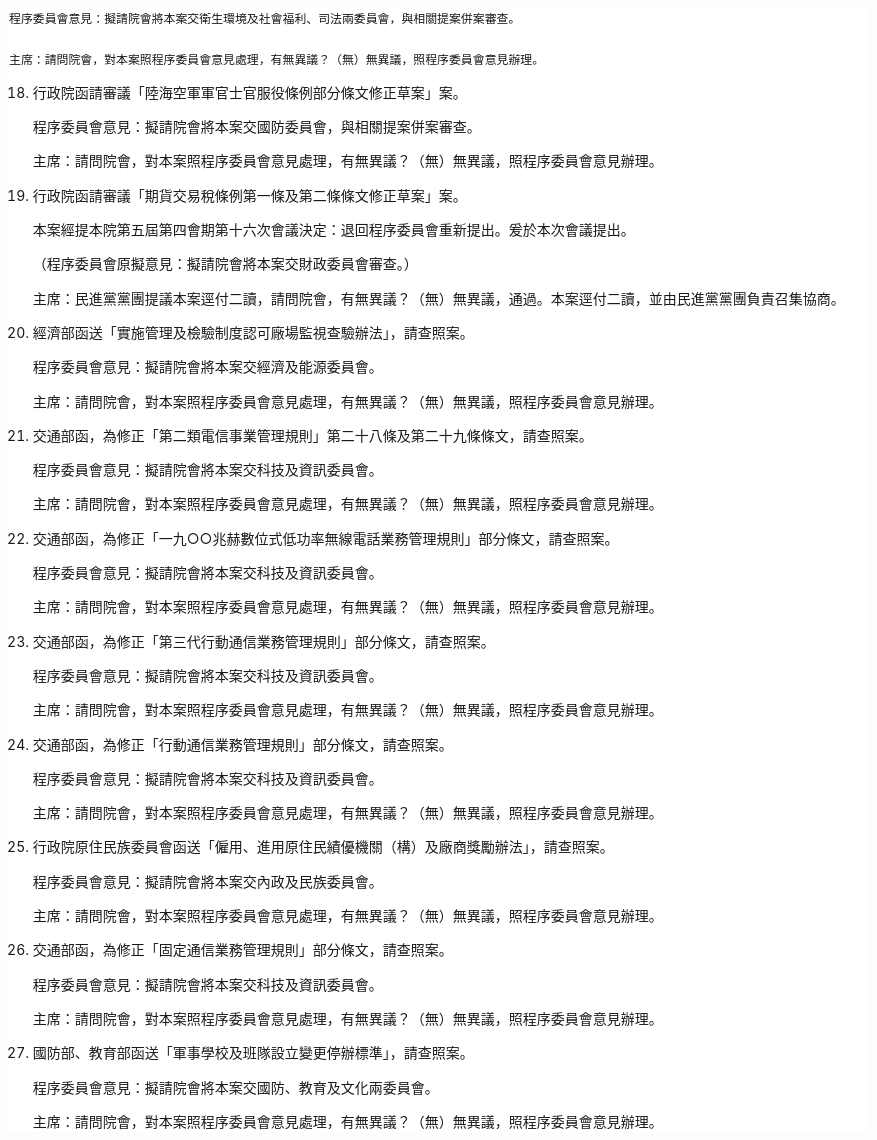     程序委員會意見：擬請院會將本案交衛生環境及社會福利、司法兩委員會，與相關提案併案審查。

    主席：請問院會，對本案照程序委員會意見處理，有無異議？（無）無異議，照程序委員會意見辦理。

18. 行政院函請審議「陸海空軍軍官士官服役條例部分條文修正草案」案。

    程序委員會意見：擬請院會將本案交國防委員會，與相關提案併案審查。

    主席：請問院會，對本案照程序委員會意見處理，有無異議？（無）無異議，照程序委員會意見辦理。

19. 行政院函請審議「期貨交易稅條例第一條及第二條條文修正草案」案。

    本案經提本院第五屆第四會期第十六次會議決定：退回程序委員會重新提出。爰於本次會議提出。

    （程序委員會原擬意見：擬請院會將本案交財政委員會審查。）

    主席：民進黨黨團提議本案逕付二讀，請問院會，有無異議？（無）無異議，通過。本案逕付二讀，並由民進黨黨團負責召集協商。

20. 經濟部函送「實施管理及檢驗制度認可廠場監視查驗辦法」，請查照案。

    程序委員會意見：擬請院會將本案交經濟及能源委員會。

    主席：請問院會，對本案照程序委員會意見處理，有無異議？（無）無異議，照程序委員會意見辦理。

21. 交通部函，為修正「第二類電信事業管理規則」第二十八條及第二十九條條文，請查照案。

    程序委員會意見：擬請院會將本案交科技及資訊委員會。

    主席：請問院會，對本案照程序委員會意見處理，有無異議？（無）無異議，照程序委員會意見辦理。

22. 交通部函，為修正「一九○○兆赫數位式低功率無線電話業務管理規則」部分條文，請查照案。

    程序委員會意見：擬請院會將本案交科技及資訊委員會。

    主席：請問院會，對本案照程序委員會意見處理，有無異議？（無）無異議，照程序委員會意見辦理。

23. 交通部函，為修正「第三代行動通信業務管理規則」部分條文，請查照案。

    程序委員會意見：擬請院會將本案交科技及資訊委員會。

    主席：請問院會，對本案照程序委員會意見處理，有無異議？（無）無異議，照程序委員會意見辦理。

24. 交通部函，為修正「行動通信業務管理規則」部分條文，請查照案。

    程序委員會意見：擬請院會將本案交科技及資訊委員會。

    主席：請問院會，對本案照程序委員會意見處理，有無異議？（無）無異議，照程序委員會意見辦理。

25. 行政院原住民族委員會函送「僱用、進用原住民績優機關（構）及廠商獎勵辦法」，請查照案。

    程序委員會意見：擬請院會將本案交內政及民族委員會。

    主席：請問院會，對本案照程序委員會意見處理，有無異議？（無）無異議，照程序委員會意見辦理。

26. 交通部函，為修正「固定通信業務管理規則」部分條文，請查照案。

    程序委員會意見：擬請院會將本案交科技及資訊委員會。

    主席：請問院會，對本案照程序委員會意見處理，有無異議？（無）無異議，照程序委員會意見辦理。

27. 國防部、教育部函送「軍事學校及班隊設立變更停辦標準」，請查照案。

    程序委員會意見：擬請院會將本案交國防、教育及文化兩委員會。

    主席：請問院會，對本案照程序委員會意見處理，有無異議？（無）無異議，照程序委員會意見辦理。
